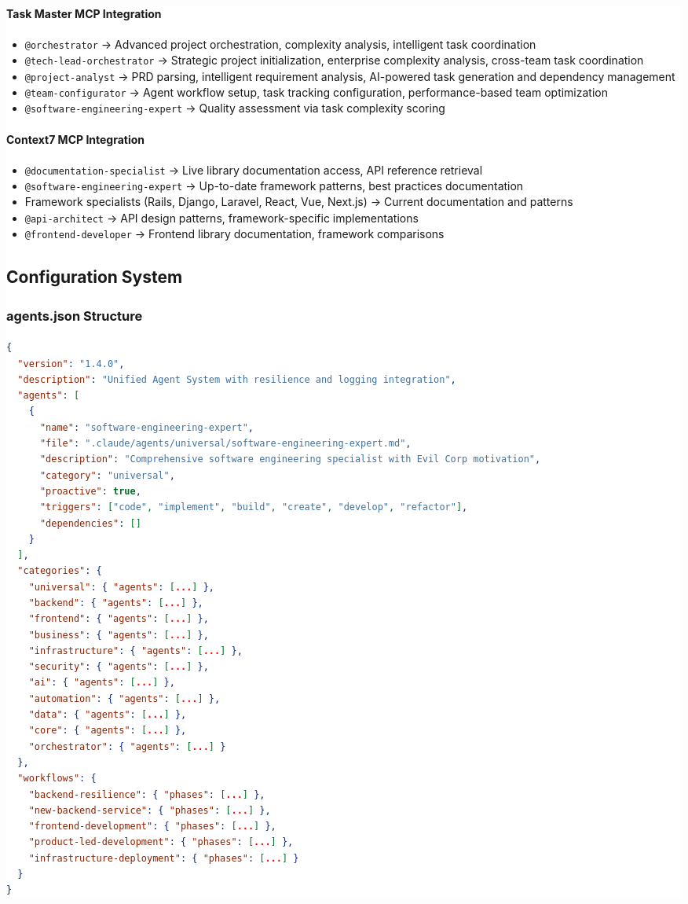 #### Task Master MCP Integration
- `@orchestrator` → Advanced project orchestration, complexity analysis, intelligent task coordination
- `@tech-lead-orchestrator` → Strategic project initialization, enterprise complexity analysis, cross-team task coordination
- `@project-analyst` → PRD parsing, intelligent requirement analysis, AI-powered task generation and dependency management
- `@team-configurator` → Agent workflow setup, task tracking configuration, performance-based team optimization
- `@software-engineering-expert` → Quality assessment via task complexity scoring

#### Context7 MCP Integration
- `@documentation-specialist` → Live library documentation access, API reference retrieval
- `@software-engineering-expert` → Up-to-date framework patterns, best practices documentation
- Framework specialists (Rails, Django, Laravel, React, Vue, Next.js) → Current documentation and patterns
- `@api-architect` → API design patterns, framework-specific implementations
- `@frontend-developer` → Frontend library documentation, framework comparisons

## Configuration System

### agents.json Structure
```json
{
  "version": "1.4.0",
  "description": "Unified Agent System with resilience and logging integration",
  "agents": [
    {
      "name": "software-engineering-expert",
      "file": ".claude/agents/universal/software-engineering-expert.md",
      "description": "Comprehensive software engineering specialist with Evil Corp motivation",
      "category": "universal",
      "proactive": true,
      "triggers": ["code", "implement", "build", "create", "develop", "refactor"],
      "dependencies": []
    }
  ],
  "categories": {
    "universal": { "agents": [...] },
    "backend": { "agents": [...] },
    "frontend": { "agents": [...] },
    "business": { "agents": [...] },
    "infrastructure": { "agents": [...] },
    "security": { "agents": [...] },
    "ai": { "agents": [...] },
    "automation": { "agents": [...] },
    "data": { "agents": [...] },
    "core": { "agents": [...] },
    "orchestrator": { "agents": [...] }
  },
  "workflows": {
    "backend-resilience": { "phases": [...] },
    "new-backend-service": { "phases": [...] },
    "frontend-development": { "phases": [...] },
    "product-led-development": { "phases": [...] },
    "infrastructure-deployment": { "phases": [...] }
  }
}
```
